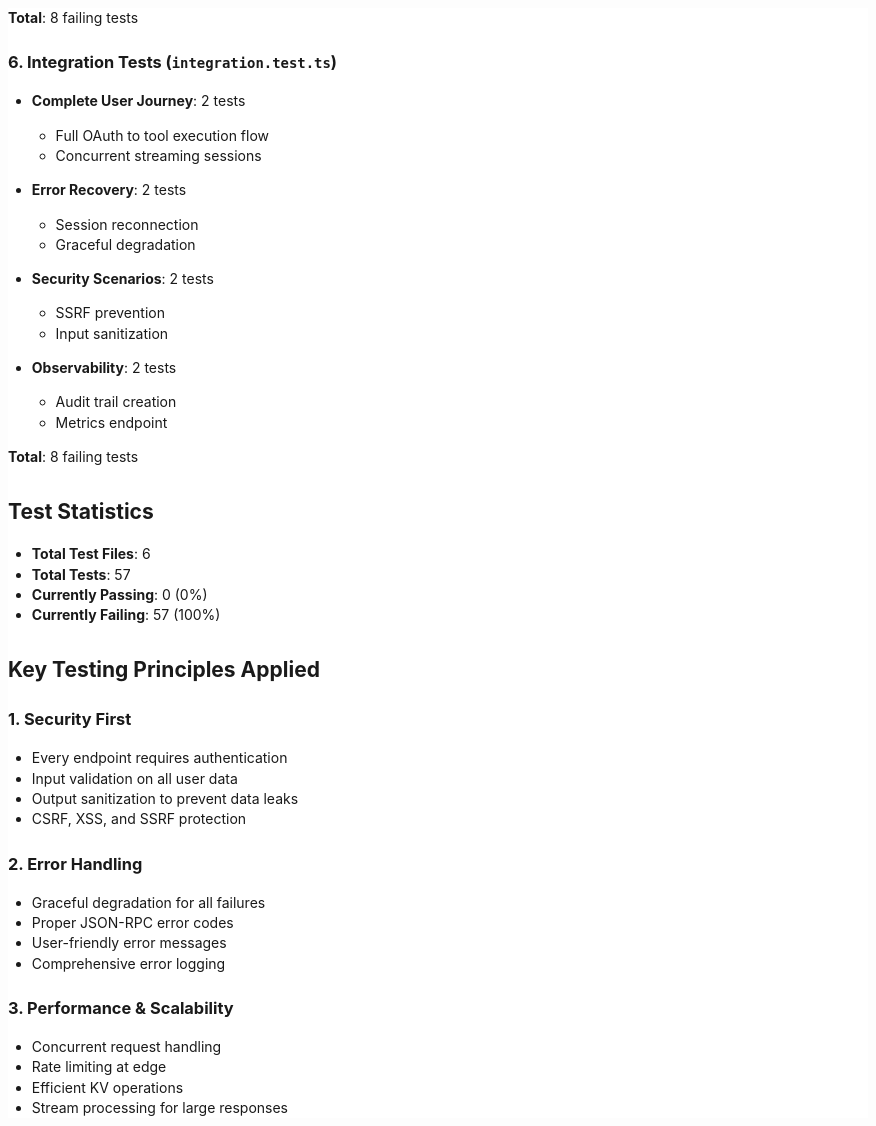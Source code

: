 **Total**: 8 failing tests

### 6. Integration Tests (`integration.test.ts`)

- **Complete User Journey**: 2 tests

  - Full OAuth to tool execution flow
  - Concurrent streaming sessions

- **Error Recovery**: 2 tests

  - Session reconnection
  - Graceful degradation

- **Security Scenarios**: 2 tests

  - SSRF prevention
  - Input sanitization

- **Observability**: 2 tests
  - Audit trail creation
  - Metrics endpoint

**Total**: 8 failing tests

## Test Statistics

- **Total Test Files**: 6
- **Total Tests**: 57
- **Currently Passing**: 0 (0%)
- **Currently Failing**: 57 (100%)

## Key Testing Principles Applied

### 1. Security First

- Every endpoint requires authentication
- Input validation on all user data
- Output sanitization to prevent data leaks
- CSRF, XSS, and SSRF protection

### 2. Error Handling

- Graceful degradation for all failures
- Proper JSON-RPC error codes
- User-friendly error messages
- Comprehensive error logging

### 3. Performance & Scalability

- Concurrent request handling
- Rate limiting at edge
- Efficient KV operations
- Stream processing for large responses
